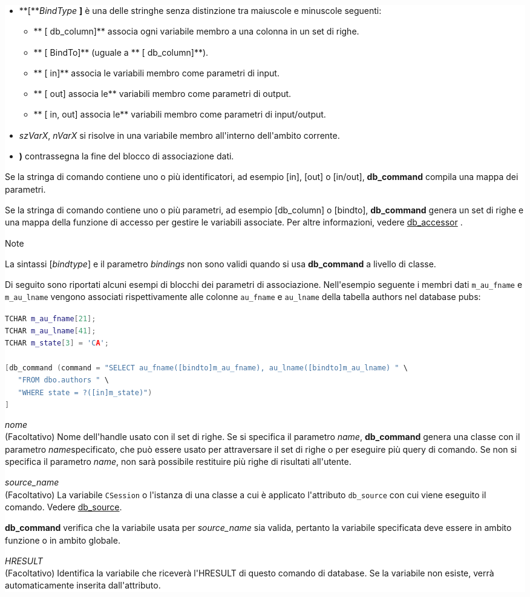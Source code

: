- **\[***BindType* **]** è una delle stringhe senza distinzione tra maiuscole e minuscole seguenti:

  - ** \[ db_column]** associa ogni variabile membro a una colonna in un set di righe.

  - ** \[ BindTo]** (uguale a ** \[ db_column]**).

  - ** \[ in]** associa le variabili membro come parametri di input.

  - ** \[ out] associa le** variabili membro come parametri di output.

  - ** \[ in, out] associa le** variabili membro come parametri di input/output.

- *szVarX*, *nVarX* si risolve in una variabile membro all'interno dell'ambito corrente.

- **)** contrassegna la fine del blocco di associazione dati.

Se la stringa di comando contiene uno o più identificatori, ad esempio \[in], \[out] o \[in/out], **db_command** compila una mappa dei parametri.

Se la stringa di comando contiene uno o più parametri, ad esempio \[db_column] o \[bindto], **db_command** genera un set di righe e una mappa della funzione di accesso per gestire le variabili associate. Per altre informazioni, vedere [db_accessor](db-accessor.md) .

> [!NOTE]
> La sintassi \[*bindtype*] e il parametro *bindings* non sono validi quando si usa **db_command** a livello di classe.

Di seguito sono riportati alcuni esempi di blocchi dei parametri di associazione. Nell'esempio seguente i membri dati `m_au_fname` e `m_au_lname` vengono associati rispettivamente alle colonne `au_fname` e `au_lname` della tabella authors nel database pubs:

```cpp
TCHAR m_au_fname[21];
TCHAR m_au_lname[41];
TCHAR m_state[3] = 'CA';

[db_command (command = "SELECT au_fname([bindto]m_au_fname), au_lname([bindto]m_au_lname) " \
   "FROM dbo.authors " \
   "WHERE state = ?([in]m_state)")
]
```

*nome*<br/>
(Facoltativo) Nome dell'handle usato con il set di righe. Se si specifica il parametro *name*, **db_command** genera una classe con il parametro *name*specificato, che può essere usato per attraversare il set di righe o per eseguire più query di comando. Se non si specifica il parametro *name*, non sarà possibile restituire più righe di risultati all'utente.

*source_name*<br/>
(Facoltativo) La variabile `CSession` o l'istanza di una classe a cui è applicato l'attributo `db_source` con cui viene eseguito il comando. Vedere [db_source](db-source.md).

**db_command** verifica che la variabile usata per *source_name* sia valida, pertanto la variabile specificata deve essere in ambito funzione o in ambito globale.

*HRESULT*<br/>
(Facoltativo) Identifica la variabile che riceverà l'HRESULT di questo comando di database. Se la variabile non esiste, verrà automaticamente inserita dall'attributo.
